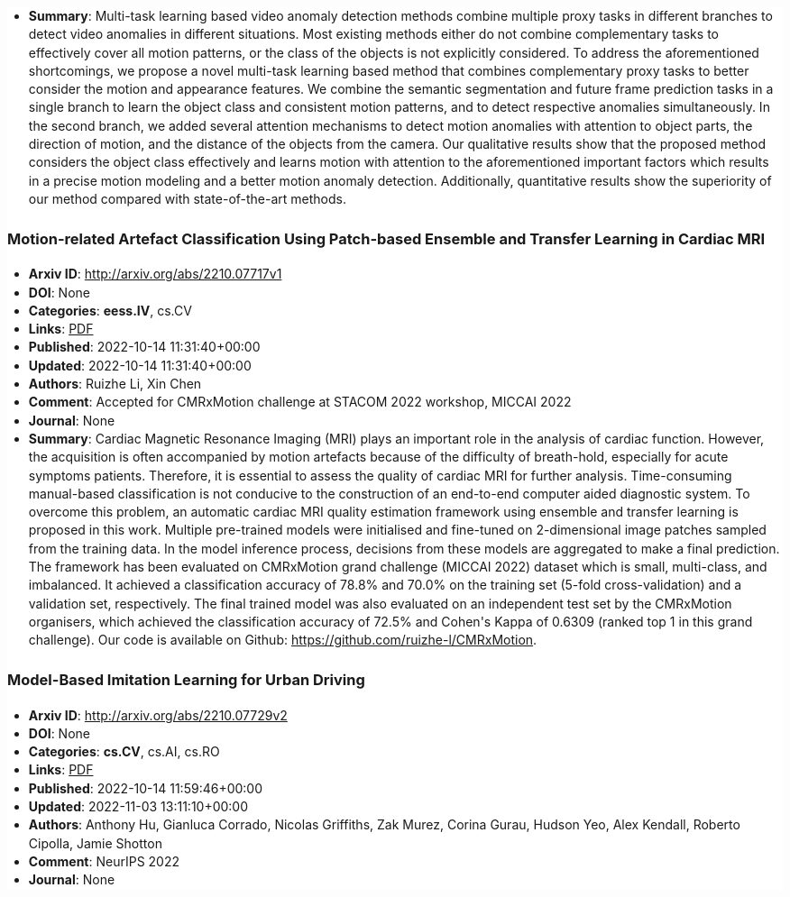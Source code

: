 - **Summary**: Multi-task learning based video anomaly detection methods combine multiple proxy tasks in different branches to detect video anomalies in different situations. Most existing methods either do not combine complementary tasks to effectively cover all motion patterns, or the class of the objects is not explicitly considered. To address the aforementioned shortcomings, we propose a novel multi-task learning based method that combines complementary proxy tasks to better consider the motion and appearance features. We combine the semantic segmentation and future frame prediction tasks in a single branch to learn the object class and consistent motion patterns, and to detect respective anomalies simultaneously. In the second branch, we added several attention mechanisms to detect motion anomalies with attention to object parts, the direction of motion, and the distance of the objects from the camera. Our qualitative results show that the proposed method considers the object class effectively and learns motion with attention to the aforementioned important factors which results in a precise motion modeling and a better motion anomaly detection. Additionally, quantitative results show the superiority of our method compared with state-of-the-art methods.



### Motion-related Artefact Classification Using Patch-based Ensemble and Transfer Learning in Cardiac MRI
- **Arxiv ID**: http://arxiv.org/abs/2210.07717v1
- **DOI**: None
- **Categories**: **eess.IV**, cs.CV
- **Links**: [PDF](http://arxiv.org/pdf/2210.07717v1)
- **Published**: 2022-10-14 11:31:40+00:00
- **Updated**: 2022-10-14 11:31:40+00:00
- **Authors**: Ruizhe Li, Xin Chen
- **Comment**: Accepted for CMRxMotion challenge at STACOM 2022 workshop, MICCAI
  2022
- **Journal**: None
- **Summary**: Cardiac Magnetic Resonance Imaging (MRI) plays an important role in the analysis of cardiac function. However, the acquisition is often accompanied by motion artefacts because of the difficulty of breath-hold, especially for acute symptoms patients. Therefore, it is essential to assess the quality of cardiac MRI for further analysis. Time-consuming manual-based classification is not conducive to the construction of an end-to-end computer aided diagnostic system. To overcome this problem, an automatic cardiac MRI quality estimation framework using ensemble and transfer learning is proposed in this work. Multiple pre-trained models were initialised and fine-tuned on 2-dimensional image patches sampled from the training data. In the model inference process, decisions from these models are aggregated to make a final prediction. The framework has been evaluated on CMRxMotion grand challenge (MICCAI 2022) dataset which is small, multi-class, and imbalanced. It achieved a classification accuracy of 78.8% and 70.0% on the training set (5-fold cross-validation) and a validation set, respectively. The final trained model was also evaluated on an independent test set by the CMRxMotion organisers, which achieved the classification accuracy of 72.5% and Cohen's Kappa of 0.6309 (ranked top 1 in this grand challenge). Our code is available on Github: https://github.com/ruizhe-l/CMRxMotion.



### Model-Based Imitation Learning for Urban Driving
- **Arxiv ID**: http://arxiv.org/abs/2210.07729v2
- **DOI**: None
- **Categories**: **cs.CV**, cs.AI, cs.RO
- **Links**: [PDF](http://arxiv.org/pdf/2210.07729v2)
- **Published**: 2022-10-14 11:59:46+00:00
- **Updated**: 2022-11-03 13:11:10+00:00
- **Authors**: Anthony Hu, Gianluca Corrado, Nicolas Griffiths, Zak Murez, Corina Gurau, Hudson Yeo, Alex Kendall, Roberto Cipolla, Jamie Shotton
- **Comment**: NeurIPS 2022
- **Journal**: None